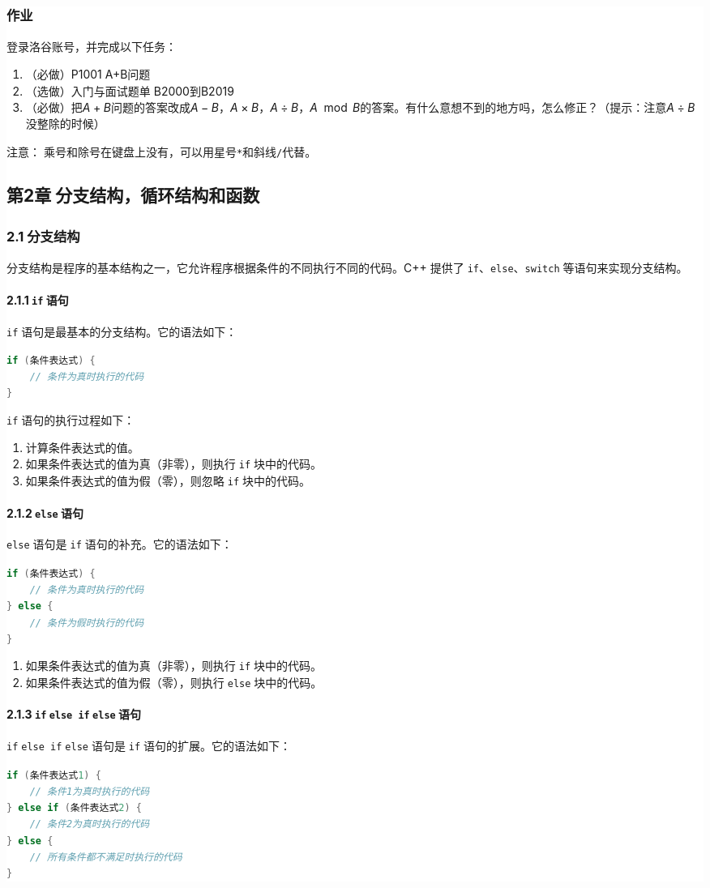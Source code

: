 ### 作业

登录洛谷账号，并完成以下任务：

1. （必做）P1001 A+B问题
2. （选做）入门与面试题单 B2000到B2019
3. （必做）把$A+B$问题的答案改成$A-B$，$A \times B$，$A \div B$，$A \mod B$的答案。有什么意想不到的地方吗，怎么修正？（提示：注意$A \div B$没整除的时候）

注意：
乘号和除号在键盘上没有，可以用星号`*`和斜线`/`代替。

## 第2章 分支结构，循环结构和函数

### 2.1 分支结构

分支结构是程序的基本结构之一，它允许程序根据条件的不同执行不同的代码。C++ 提供了 `if`、`else`、`switch` 等语句来实现分支结构。

#### 2.1.1 `if` 语句

`if` 语句是最基本的分支结构。它的语法如下：

```cpp
if (条件表达式) {
    // 条件为真时执行的代码
}
```

`if` 语句的执行过程如下：

1. 计算条件表达式的值。
2. 如果条件表达式的值为真（非零），则执行 `if` 块中的代码。
3. 如果条件表达式的值为假（零），则忽略 `if` 块中的代码。

#### 2.1.2 `else` 语句

`else` 语句是 `if` 语句的补充。它的语法如下：

```cpp
if (条件表达式) {
    // 条件为真时执行的代码
} else {
    // 条件为假时执行的代码
}
```

1. 如果条件表达式的值为真（非零），则执行 `if` 块中的代码。
2. 如果条件表达式的值为假（零），则执行 `else` 块中的代码。

#### 2.1.3 `if` `else if` `else` 语句

`if` `else if` `else` 语句是 `if` 语句的扩展。它的语法如下：

```cpp
if (条件表达式1) {
    // 条件1为真时执行的代码
} else if (条件表达式2) {
    // 条件2为真时执行的代码
} else {
    // 所有条件都不满足时执行的代码
}
```
